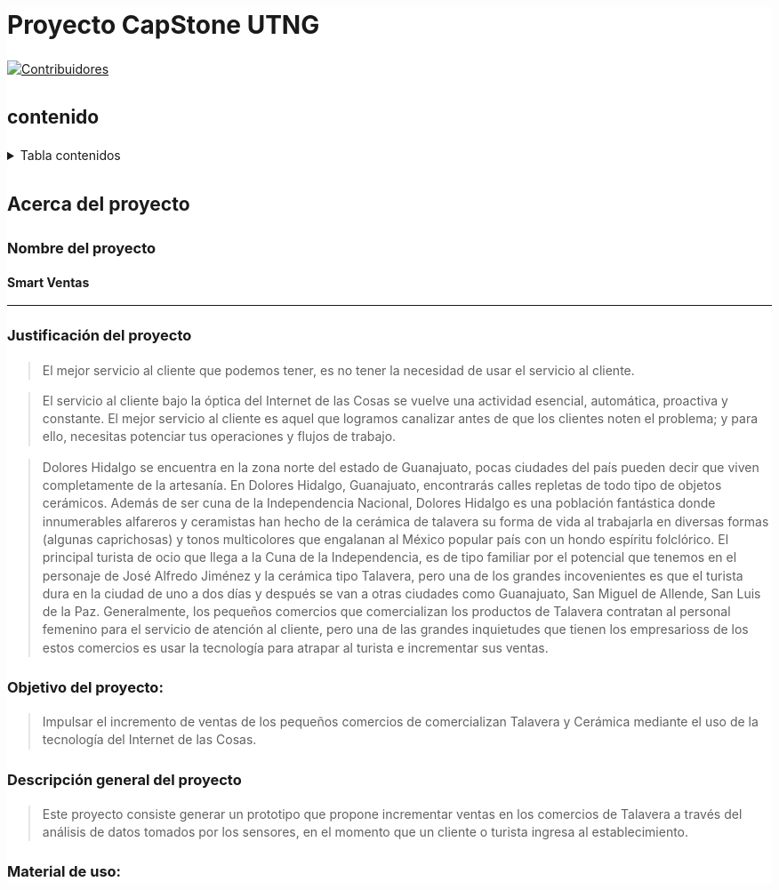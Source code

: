 # Proyecto CapStone UTNG
[![Contribuidores][contribuidores-shield]][contributors-url]

## contenido
<details><summary>Tabla contenidos</summary></details>


## Acerca del proyecto

### Nombre del proyecto
**Smart Ventas**

** **
### Justificación del proyecto

> El mejor servicio al cliente que podemos tener, es no tener la necesidad de usar el servicio al cliente.

> El servicio al cliente bajo la óptica del Internet de las Cosas se vuelve una actividad esencial, automática, proactiva y constante. El mejor servicio al cliente es aquel que logramos canalizar antes de que los clientes noten el problema; y para ello, necesitas potenciar tus operaciones y flujos de trabajo.

> Dolores Hidalgo se encuentra en la zona norte del estado de Guanajuato, pocas ciudades del país pueden decir que viven completamente de la artesanía. En Dolores Hidalgo, Guanajuato, encontrarás calles repletas de todo tipo de objetos cerámicos. Además de ser cuna de la Independencia Nacional, Dolores Hidalgo es una población fantástica donde innumerables alfareros y ceramistas han hecho de la cerámica de talavera su forma de vida al trabajarla en diversas formas (algunas caprichosas) y tonos multicolores que engalanan al México popular país con un hondo espíritu folclórico.
> El principal turista de ocio que llega a la Cuna de la Independencia, es de tipo familiar por el potencial que tenemos en el personaje de José Alfredo Jiménez y la cerámica tipo Talavera, pero una de los grandes incovenientes es que el turista dura en la ciudad de uno a dos días y después se van a otras ciudades como Guanajuato, San Miguel de Allende, San Luis de la Paz. Generalmente, los pequeños comercios que comercializan los productos de Talavera contratan al personal femenino para el servicio de atención al cliente, pero una de las grandes inquietudes que tienen los empresarioss de los estos comercios es usar la tecnología para atrapar al turista e  incrementar sus ventas. 

### Objetivo del proyecto: 

> Impulsar el incremento de  ventas de los pequeños comercios de comercializan Talavera y Cerámica mediante el uso de la tecnología del Internet de las Cosas.

### Descripción general del proyecto

> Este proyecto consiste generar un prototipo que propone incrementar ventas en los comercios de Talavera a través del análisis de datos tomados por los sensores, en el momento que un cliente o turista ingresa al establecimiento.


### Material de uso:


[contribuidores-shield]: https://img.shields.io/github/contributors/github_username/repo_name.svg?style=for-the-badge
[contributors-url]: https://github.com/github_username/repo_name/graphs/contributors